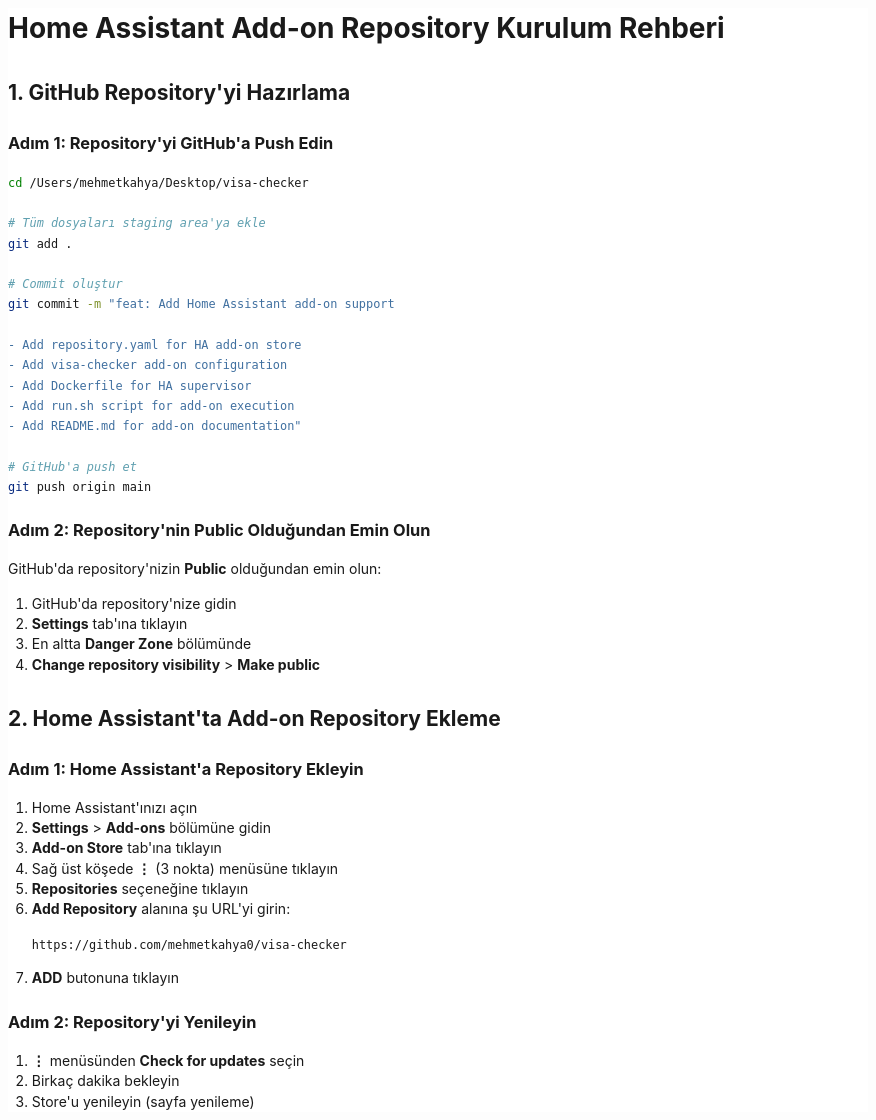 # Home Assistant Add-on Repository Kurulum Rehberi

## 1. GitHub Repository'yi Hazırlama

### Adım 1: Repository'yi GitHub'a Push Edin
```bash
cd /Users/mehmetkahya/Desktop/visa-checker

# Tüm dosyaları staging area'ya ekle
git add .

# Commit oluştur
git commit -m "feat: Add Home Assistant add-on support

- Add repository.yaml for HA add-on store
- Add visa-checker add-on configuration
- Add Dockerfile for HA supervisor
- Add run.sh script for add-on execution
- Add README.md for add-on documentation"

# GitHub'a push et
git push origin main
```

### Adım 2: Repository'nin Public Olduğundan Emin Olun
GitHub'da repository'nizin **Public** olduğundan emin olun:
1. GitHub'da repository'nize gidin
2. **Settings** tab'ına tıklayın
3. En altta **Danger Zone** bölümünde
4. **Change repository visibility** > **Make public**

## 2. Home Assistant'ta Add-on Repository Ekleme

### Adım 1: Home Assistant'a Repository Ekleyin
1. Home Assistant'ınızı açın
2. **Settings** > **Add-ons** bölümüne gidin
3. **Add-on Store** tab'ına tıklayın
4. Sağ üst köşede **⋮** (3 nokta) menüsüne tıklayın
5. **Repositories** seçeneğine tıklayın
6. **Add Repository** alanına şu URL'yi girin:
   ```
   https://github.com/mehmetkahya0/visa-checker
   ```
7. **ADD** butonuna tıklayın

### Adım 2: Repository'yi Yenileyin
1. **⋮** menüsünden **Check for updates** seçin
2. Birkaç dakika bekleyin
3. Store'u yenileyin (sayfa yenileme)
